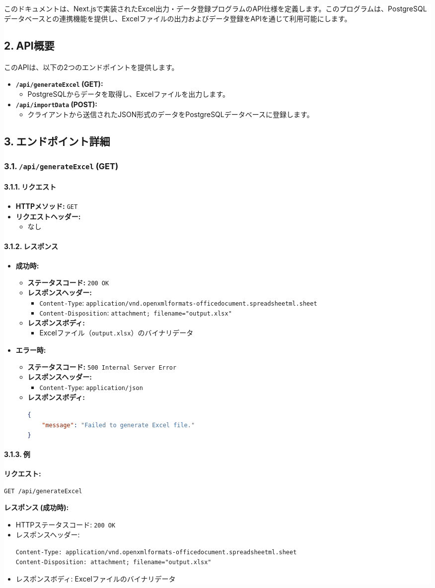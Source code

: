 このドキュメントは、Next.jsで実装されたExcel出力・データ登録プログラムのAPI仕様を定義します。このプログラムは、PostgreSQLデータベースとの連携機能を提供し、Excelファイルの出力およびデータ登録をAPIを通じて利用可能にします。

## 2. API概要

このAPIは、以下の2つのエンドポイントを提供します。

*   **`/api/generateExcel` (GET):**
    *   PostgreSQLからデータを取得し、Excelファイルを出力します。
*   **`/api/importData` (POST):**
    *   クライアントから送信されたJSON形式のデータをPostgreSQLデータベースに登録します。

## 3. エンドポイント詳細

### 3.1. `/api/generateExcel` (GET)

#### 3.1.1. リクエスト

*   **HTTPメソッド:** `GET`
*   **リクエストヘッダー:**
    *   なし

#### 3.1.2. レスポンス

*   **成功時:**
    *   **ステータスコード:** `200 OK`
    *   **レスポンスヘッダー:**
        *   `Content-Type`: `application/vnd.openxmlformats-officedocument.spreadsheetml.sheet`
        *   `Content-Disposition`: `attachment; filename="output.xlsx"`
    *   **レスポンスボディ:**
        *   Excelファイル（`output.xlsx`）のバイナリデータ

*   **エラー時:**
    *   **ステータスコード:** `500 Internal Server Error`
    *   **レスポンスヘッダー:**
        *   `Content-Type`: `application/json`
    *   **レスポンスボディ:**
        ```json
        {
            "message": "Failed to generate Excel file."
        }
        ```

#### 3.1.3. 例

**リクエスト:**

```
GET /api/generateExcel
```

**レスポンス (成功時):**

*   HTTPステータスコード: `200 OK`
*   レスポンスヘッダー:
    ```
    Content-Type: application/vnd.openxmlformats-officedocument.spreadsheetml.sheet
    Content-Disposition: attachment; filename="output.xlsx"
    ```
*   レスポンスボディ: Excelファイルのバイナリデータ
